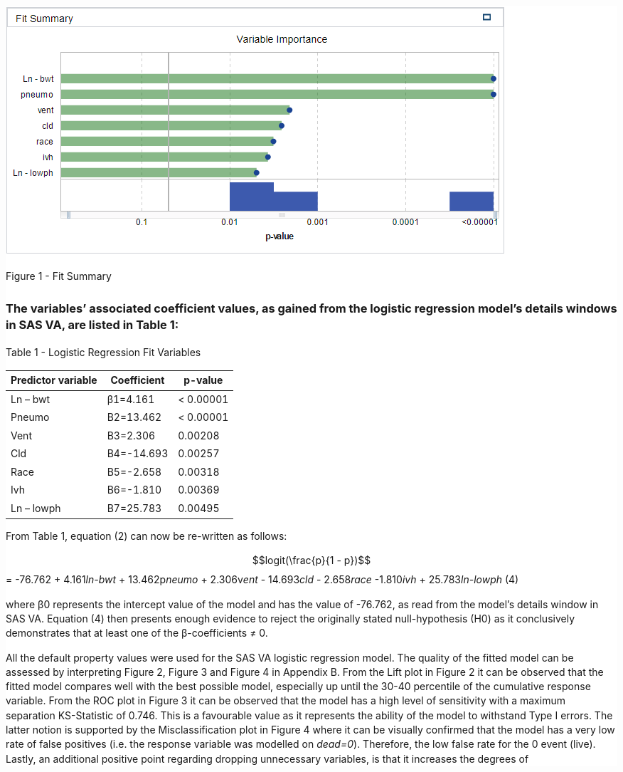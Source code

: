 ![A screenshot of a cell phone Description automatically generated](media/385c649e69ccd399af700d3e8e8b35ff.png)

Figure 1 - Fit Summary

### The variables’ associated coefficient values, as gained from the logistic regression model’s details windows in SAS VA, are listed in Table 1:

Table 1 - Logistic Regression Fit Variables

| **Predictor variable** | **Coefficient** | **p-value** |
|------------------------|-----------------|-------------|
| Ln – bwt               | β1=4.161        | \< 0.00001  |
| Pneumo                 | Β2=13.462       | \< 0.00001  |
| Vent                   | Β3=2.306        | 0.00208     |
| Cld                    | Β4=-14.693      | 0.00257     |
| Race                   | Β5=-2.658       | 0.00318     |
| Ivh                    | Β6=-1.810       | 0.00369     |
| Ln – lowph             | Β7=25.783       | 0.00495     |

From Table 1, equation (2) can now be re-written as follows:

$$logit(\frac{p}{1 - p})$$ = -76.762 + 4.161*ln-bwt* + 13.462p*neumo* +
2.306v*ent* - 14.693*cld* - 2.658*race* -1.810*ivh* + 25.783*ln-lowph* (4)

where β0 represents the intercept value of the model and has the value of
-76.762, as read from the model’s details window in SAS VA. Equation (4) then
presents enough evidence to reject the originally stated null-hypothesis (H0) as
it conclusively demonstrates that at least one of the β-coefficients ≠ 0.

All the default property values were used for the SAS VA logistic regression
model. The quality of the fitted model can be assessed by interpreting Figure 2,
Figure 3 and Figure 4 in Appendix B. From the Lift plot in Figure 2 it can be
observed that the fitted model compares well with the best possible model,
especially up until the 30-40 percentile of the cumulative response variable.
From the ROC plot in Figure 3 it can be observed that the model has a high level
of sensitivity with a maximum separation KS-Statistic of 0.746. This is a
favourable value as it represents the ability of the model to withstand Type I
errors. The latter notion is supported by the Misclassification plot in Figure 4
where it can be visually confirmed that the model has a very low rate of false
positives (i.e. the response variable was modelled on *dead=0*). Therefore, the
low false rate for the 0 event (live). Lastly, an additional positive point
regarding dropping unnecessary variables, is that it increases the degrees of
